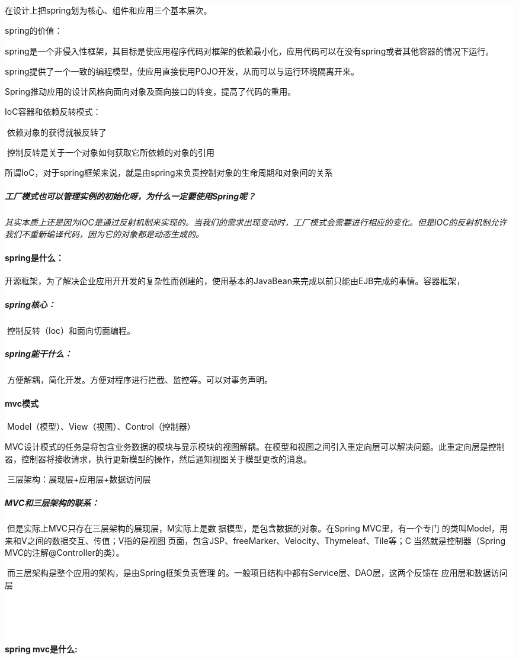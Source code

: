 在设计上把spring划为核心、组件和应用三个基本层次。

spring的价值：

​	spring是一个非侵入性框架，其目标是使应用程序代码对框架的依赖最小化，应用代码可以在没有spring或者其他容器的情况下运行。

​	spring提供了一个一致的编程模型，使应用直接使用POJO开发，从而可以与运行环境隔离开来。

​	Spring推动应用的设计风格向面向对象及面向接口的转变，提高了代码的重用。

IoC容器和依赖反转模式：

​	依赖对象的获得就被反转了

​	控制反转是关于一个对象如何获取它所依赖的对象的引用

所谓IoC，对于spring框架来说，就是由spring来负责控制对象的生命周期和对象间的关系

##### 工厂模式也可以管理实例的初始化呀，为什么一定要使用Spring呢？

​	*其实本质上还是因为IOC是通过反射机制来实现的。当我们的需求出现变动时，工厂模式会需要进行相应的变化。但是IOC的反射机制允许我们不重新编译代码，因为它的对象都是动态生成的。*

#### spring是什么：

​	开源框架，为了解决企业应用开开发的复杂性而创建的，使用基本的JavaBean来完成以前只能由EJB完成的事情。容器框架，

##### spring核心：

​	控制反转（Ioc）和面向切面编程。

##### spring能干什么：

​	方便解耦，简化开发。方便对程序进行拦截、监控等。可以对事务声明。

#### mvc模式

​	Model（模型）、View（视图）、Control（控制器）

​	MVC设计模式的任务是将包含业务数据的模块与显示模块的视图解耦。在模型和视图之间引入重定向层可以解决问题。此重定向层是控制器，控制器将接收请求，执行更新模型的操作，然后通知视图关于模型更改的消息。

​	三层架构：展现层+应用层+数据访问层

##### MVC和三层架构的联系：

​	但是实际上MVC只存在三层架构的展现层，M实际上是数
据模型，是包含数据的对象。在Spring  MVC里，有一个专门
的类叫Model，用来和V之间的数据交互、传值；V指的是视图
页面，包含JSP、freeMarker、Velocity、Thymeleaf、Tile等；C
当然就是控制器（Spring MVC的注解@Controller的类）。

​	而三层架构是整个应用的架构，是由Spring框架负责管理
的。一般项目结构中都有Service层、DAO层，这两个反馈在
应用层和数据访问层	

​	

​	

#### spring mvc是什么:
